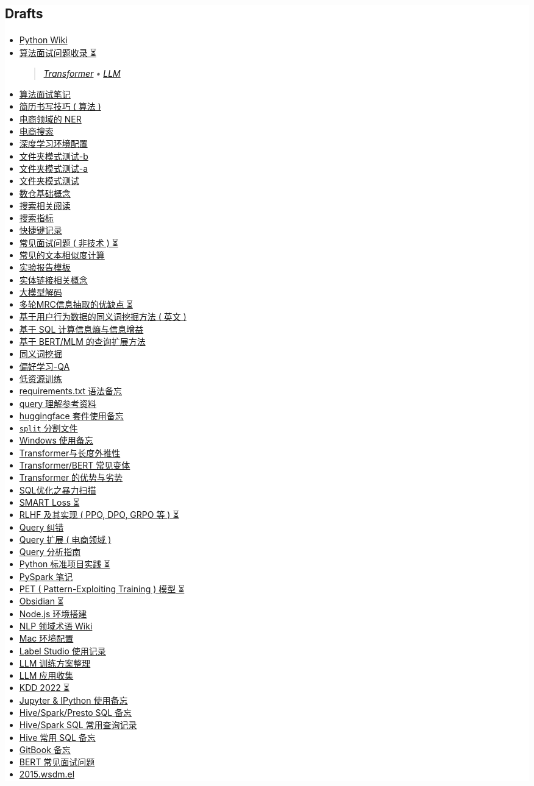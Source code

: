 
## Drafts

- [Python Wiki](_archives/2025/08/python_wiki.md)
- [算法面试问题收录 ⏳](_archives/2025/09/算法面试问题收录.md)
  > _[Transformer](_archives/2025/09/算法面试问题收录.md#transformer) • [LLM](_archives/2025/09/算法面试问题收录.md#llm)_<br>
- [算法面试笔记](_archives/2022/10/算法面试笔记.md)
- [简历书写技巧 ( 算法 )](_archives/2022/10/程序员简历技巧.md)
- [电商领域的 NER](_archives/2022/12/电商NER.md)
- [电商搜索](_archives/2022/12/电商搜索.md)
- [深度学习环境配置](_archives/2022/07/深度学习环境配置.md)
- [文件夹模式测试-b](_archives/2025/07/测试文件夹模式/b.md)
- [文件夹模式测试-a](_archives/2025/07/测试文件夹模式/a.md)
- [文件夹模式测试](_archives/2025/07/测试文件夹模式/README.md)
- [数仓基础概念](_archives/2023/01/数仓基础.md)
- [搜索相关阅读](_archives/2022/12/搜索相关阅读.md)
- [搜索指标](_archives/2022/12/搜索指标.md)
- [快捷键记录](_archives/2022/07/快捷键记录.md)
- [常见面试问题 ( 非技术 ) ⏳](_archives/2022/06/常见面试问题（非技术）.md)
- [常见的文本相似度计算](_archives/2022/12/文本相似度计算.md)
- [实验报告模板](_archives/2022/12/实验报告模板.md)
- [实体链接相关概念](_archives/2022/04/实体链接/实体链接相关概念.md)
- [大模型解码](_archives/2025/09/Transformer_整理/解码.md)
- [多轮MRC信息抽取的优缺点 ⏳](_archives/2025/08/多轮MRC信息抽取的优缺点.md)
- [基于用户行为数据的同义词挖掘方法 ( 英文 )](_archives/2022/12/基于用户行为数据的同义词挖掘方法.md)
- [基于 SQL 计算信息熵与信息增益](_archives/2023/01/sql-计算信息熵与信息增益.md)
- [基于 BERT/MLM 的查询扩展方法](_archives/2022/12/qe-mlm.md)
- [同义词挖掘](_archives/2025/07/同义词挖掘/README.md)
- [偏好学习-QA](_archives/2025/09/大模型微调/偏好学习_QA.md)
- [低资源训练](_archives/2022/12/低资源训练.md)
- [requirements.txt 语法备忘](_archives/2022/09/python-requirements语法.md)
- [query 理解参考资料](_archives/2022/12/query理解相关阅读.md)
- [huggingface 套件使用备忘](_archives/2023/06/huggingface套件使用备忘.md)
- [`split` 分割文件](_archives/2022/06/split分割文件.md)
- [Windows 使用备忘](_archives/2023/01/Windows备忘.md)
- [Transformer与长度外推性](_archives/2023/02/Transformer与长度外推性.md)
- [Transformer/BERT 常见变体](_archives/2022/10/Transformer系列模型.md)
- [Transformer 的优势与劣势](_archives/2023/02/Transformer的优势与劣势.md)
- [SQL优化之暴力扫描](_archives/2023/02/SQL优化之暴力扫描.md)
- [SMART Loss ⏳](_archives/2022/06/论文-2019-HaomingJiang.md)
- [RLHF 及其实现 ( PPO, DPO, GRPO 等 ) ⏳](_archives/2025/08/RLHF.md)
- [Query 纠错](_archives/2022/12/query纠错.md)
- [Query 扩展 ( 电商领域 )](_archives/2022/12/query扩展.md)
- [Query 分析指南](_archives/2022/12/query分析.md)
- [Python 标准项目实践 ⏳](_archives/2022/09/python标准项目实践.md)
- [PySpark 笔记](_archives/2023/01/PySpark笔记.md)
- [PET ( Pattern-Exploiting Training ) 模型 ⏳](_archives/2022/07/PET模型实践.md)
- [Obsidian ⏳](_archives/2022/05/Obsidian.md)
- [Node.js 环境搭建](_archives/2022/12/nodejs环境.md)
- [NLP 领域术语 Wiki](_archives/2022/12/nlp_wiki.md)
- [Mac 环境配置](_archives/2022/07/Mac环境配置.md)
- [Label Studio 使用记录](_archives/2022/12/label-studio使用记录.md)
- [LLM 训练方案整理](_archives/2023/06/llm训练方案整理.md)
- [LLM 应用收集](_archives/2023/06/llm应用收集.md)
- [KDD 2022 ⏳](_archives/2022/06/KDD2022.md)
- [Jupyter & IPython 使用备忘](_archives/2022/12/jupyter与ipython备忘.md)
- [Hive/Spark/Presto SQL 备忘](_archives/2023/01/大数据SQL备忘.md)
- [Hive/Spark SQL 常用查询记录](_archives/2023/01/sql-常用查询记录.md)
- [Hive 常用 SQL 备忘](_archives/2023/03/Hive常用SQL备忘.md)
- [GitBook 备忘](_archives/2022/04/Gitbook备忘.md)
- [BERT 常见面试问题](_archives/2022/05/BERT常见面试问题.md)
- [2015.wsdm.el](_archives/2022/04/实体链接/2015.wsdm.el.01.md)
